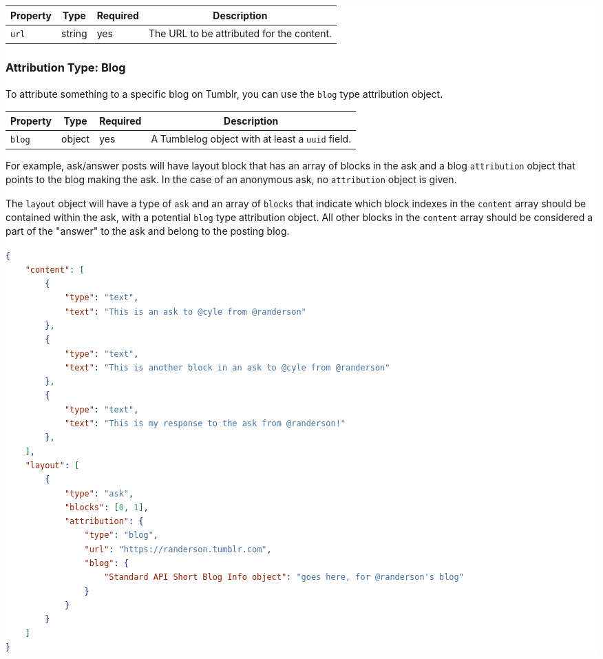 Property | Type | Required | Description
-------- | ---- | -------- | -----------
`url` | string | yes | The URL to be attributed for the content.

### Attribution Type: Blog

To attribute something to a specific blog on Tumblr, you can use the `blog` type attribution object.

Property | Type | Required | Description
-------- | ---- | -------- | -----------
`blog` | object | yes | A Tumblelog object with at least a `uuid` field.

For example, ask/answer posts will have layout block that has an array of blocks in the ask and a blog `attribution` object that points to the blog making the ask. In the case of an anonymous ask, no `attribution` object is given.

The `layout` object will have a type of `ask` and an array of `blocks` that indicate which block indexes in the `content` array should be contained within the ask, with a potential `blog` type attribution object. All other blocks in the `content` array should be considered a part of the "answer" to the ask and belong to the posting blog.

```JSON
{
    "content": [
        {
            "type": "text",
            "text": "This is an ask to @cyle from @randerson"
        },
        {
            "type": "text",
            "text": "This is another block in an ask to @cyle from @randerson"
        },
        {
            "type": "text",
            "text": "This is my response to the ask from @randerson!"
        },
    ],
    "layout": [
        {
            "type": "ask",
            "blocks": [0, 1],
            "attribution": {
                "type": "blog",
                "url": "https://randerson.tumblr.com",
                "blog": {
                    "Standard API Short Blog Info object": "goes here, for @randerson's blog"
                }
            }
        }
    ]
}
```
